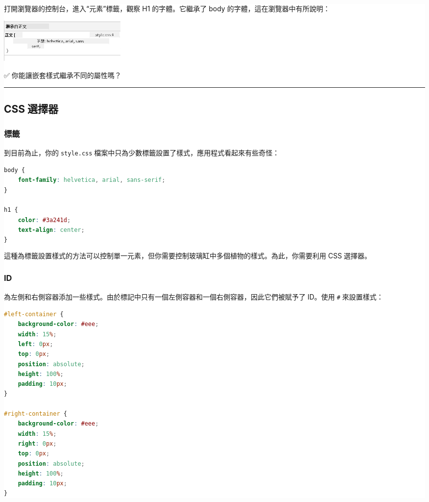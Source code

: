 打開瀏覽器的控制台，進入“元素”標籤，觀察 H1 的字體。它繼承了 body 的字體，這在瀏覽器中有所說明：

![繼承的字體](../../../../translated_images/1.cc07a5cbe114ad1d4728c35134584ac1b87db688eff83cf75985cf31fe0ed95c.hk.png)

✅ 你能讓嵌套樣式繼承不同的屬性嗎？

---

## CSS 選擇器

### 標籤

到目前為止，你的 `style.css` 檔案中只為少數標籤設置了樣式，應用程式看起來有些奇怪：

```CSS
body {
	font-family: helvetica, arial, sans-serif;
}

h1 {
	color: #3a241d;
	text-align: center;
}
```

這種為標籤設置樣式的方法可以控制單一元素，但你需要控制玻璃缸中多個植物的樣式。為此，你需要利用 CSS 選擇器。

### ID

為左側和右側容器添加一些樣式。由於標記中只有一個左側容器和一個右側容器，因此它們被賦予了 ID。使用 `#` 來設置樣式：

```CSS
#left-container {
	background-color: #eee;
	width: 15%;
	left: 0px;
	top: 0px;
	position: absolute;
	height: 100%;
	padding: 10px;
}

#right-container {
	background-color: #eee;
	width: 15%;
	right: 0px;
	top: 0px;
	position: absolute;
	height: 100%;
	padding: 10px;
}
```
